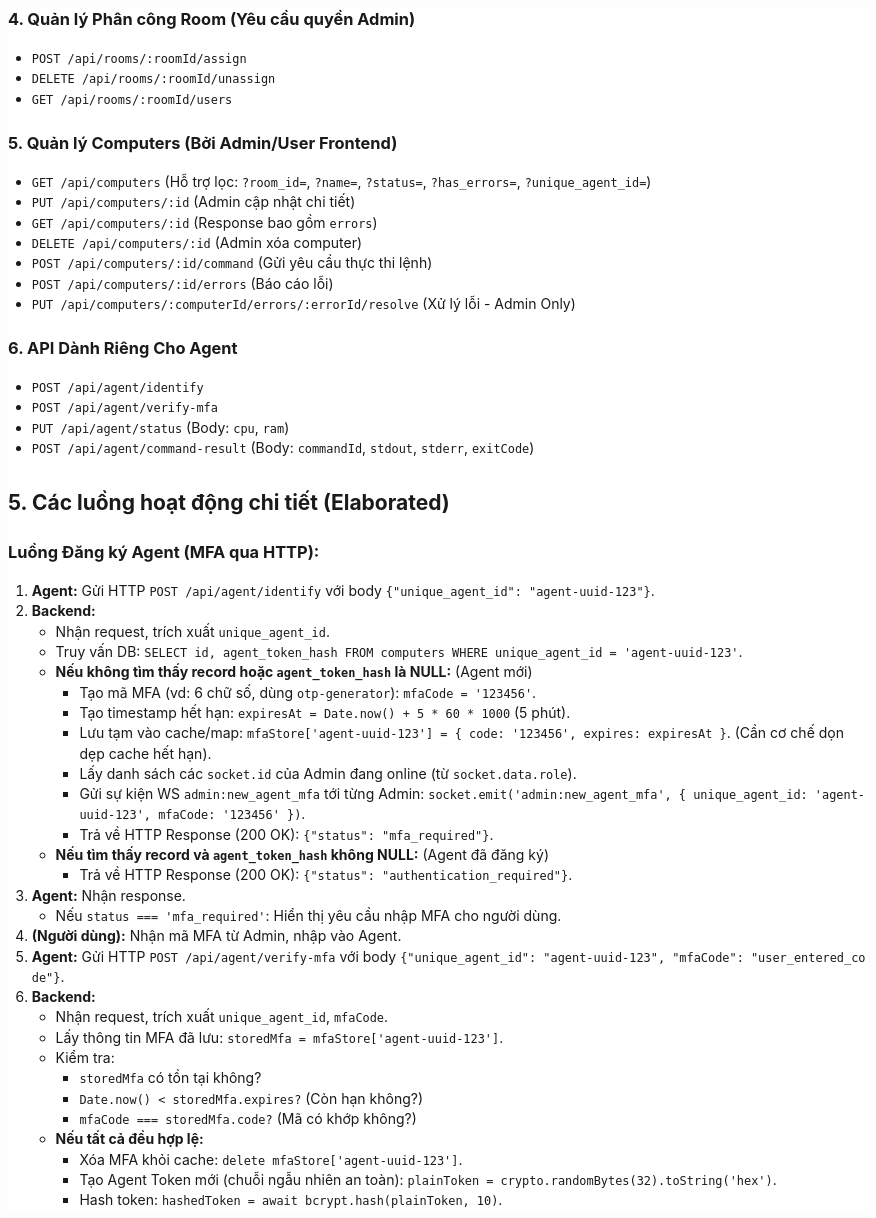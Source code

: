 ### 4. Quản lý Phân công Room (Yêu cầu quyền Admin)
* `POST /api/rooms/:roomId/assign`
* `DELETE /api/rooms/:roomId/unassign`
* `GET /api/rooms/:roomId/users`

### 5. Quản lý Computers (Bởi Admin/User Frontend)
* `GET /api/computers` (Hỗ trợ lọc: `?room_id=`, `?name=`, `?status=`, `?has_errors=`, `?unique_agent_id=`)
* `PUT /api/computers/:id` (Admin cập nhật chi tiết)
* `GET /api/computers/:id` (Response bao gồm `errors`)
* `DELETE /api/computers/:id` (Admin xóa computer)
* `POST /api/computers/:id/command` (Gửi yêu cầu thực thi lệnh)
* `POST /api/computers/:id/errors` (Báo cáo lỗi)
* `PUT /api/computers/:computerId/errors/:errorId/resolve` (Xử lý lỗi - Admin Only)

### 6. API Dành Riêng Cho Agent
* `POST /api/agent/identify`
* `POST /api/agent/verify-mfa`
* `PUT /api/agent/status` (Body: `cpu`, `ram`)
* `POST /api/agent/command-result` (Body: `commandId`, `stdout`, `stderr`, `exitCode`)

## 5. Các luồng hoạt động chi tiết (Elaborated)

### Luồng Đăng ký Agent (MFA qua HTTP):
1.  **Agent:** Gửi HTTP `POST /api/agent/identify` với body `{"unique_agent_id": "agent-uuid-123"}`.
2.  **Backend:**
    * Nhận request, trích xuất `unique_agent_id`.
    * Truy vấn DB: `SELECT id, agent_token_hash FROM computers WHERE unique_agent_id = 'agent-uuid-123'`.
    * **Nếu không tìm thấy record hoặc `agent_token_hash` là NULL:** (Agent mới)
        * Tạo mã MFA (vd: 6 chữ số, dùng `otp-generator`): `mfaCode = '123456'`.
        * Tạo timestamp hết hạn: `expiresAt = Date.now() + 5 * 60 * 1000` (5 phút).
        * Lưu tạm vào cache/map: `mfaStore['agent-uuid-123'] = { code: '123456', expires: expiresAt }`. (Cần cơ chế dọn dẹp cache hết hạn).
        * Lấy danh sách các `socket.id` của Admin đang online (từ `socket.data.role`).
        * Gửi sự kiện WS `admin:new_agent_mfa` tới từng Admin: `socket.emit('admin:new_agent_mfa', { unique_agent_id: 'agent-uuid-123', mfaCode: '123456' })`.
        * Trả về HTTP Response (200 OK): `{"status": "mfa_required"}`.
    * **Nếu tìm thấy record và `agent_token_hash` không NULL:** (Agent đã đăng ký)
        * Trả về HTTP Response (200 OK): `{"status": "authentication_required"}`.
3.  **Agent:** Nhận response.
    * Nếu `status === 'mfa_required'`: Hiển thị yêu cầu nhập MFA cho người dùng.
4.  **(Người dùng):** Nhận mã MFA từ Admin, nhập vào Agent.
5.  **Agent:** Gửi HTTP `POST /api/agent/verify-mfa` với body `{"unique_agent_id": "agent-uuid-123", "mfaCode": "user_entered_code"}`.
6.  **Backend:**
    * Nhận request, trích xuất `unique_agent_id`, `mfaCode`.
    * Lấy thông tin MFA đã lưu: `storedMfa = mfaStore['agent-uuid-123']`.
    * Kiểm tra:
        * `storedMfa` có tồn tại không?
        * `Date.now() < storedMfa.expires?` (Còn hạn không?)
        * `mfaCode === storedMfa.code?` (Mã có khớp không?)
    * **Nếu tất cả đều hợp lệ:**
        * Xóa MFA khỏi cache: `delete mfaStore['agent-uuid-123']`.
        * Tạo Agent Token mới (chuỗi ngẫu nhiên an toàn): `plainToken = crypto.randomBytes(32).toString('hex')`.
        * Hash token: `hashedToken = await bcrypt.hash(plainToken, 10)`.
